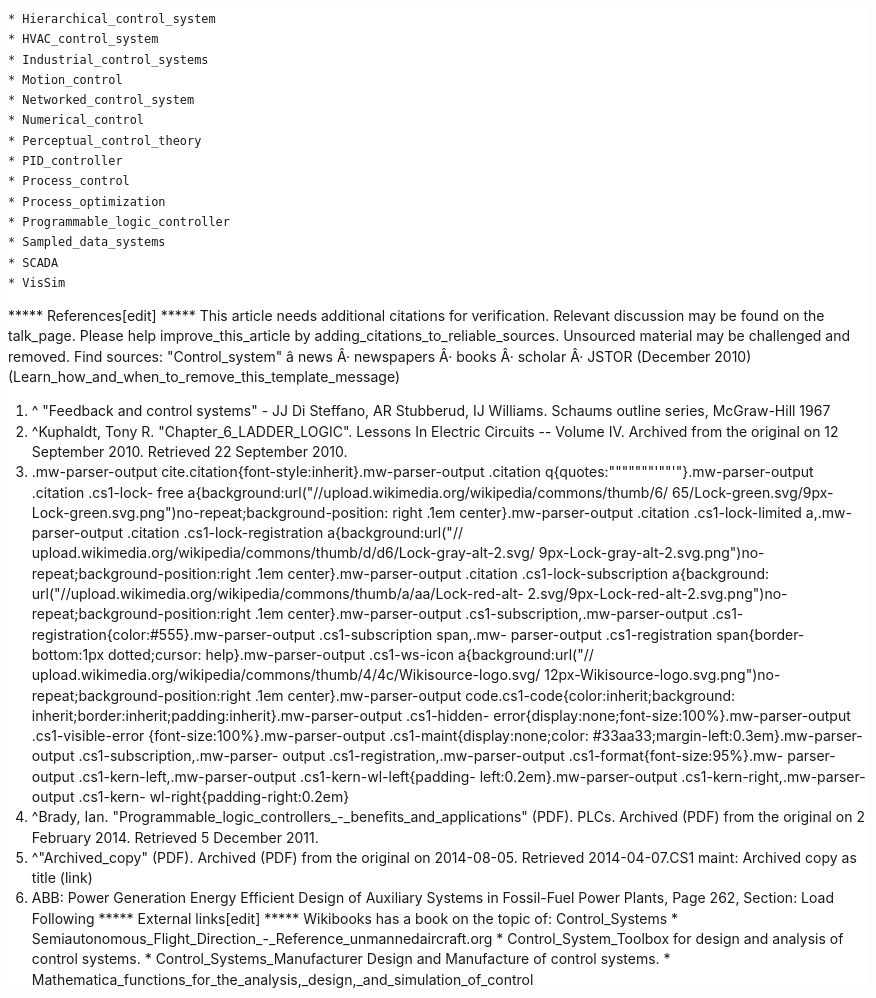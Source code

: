     * Hierarchical_control_system
    * HVAC_control_system
    * Industrial_control_systems
    * Motion_control
    * Networked_control_system
    * Numerical_control
    * Perceptual_control_theory
    * PID_controller
    * Process_control
    * Process_optimization
    * Programmable_logic_controller
    * Sampled_data_systems
    * SCADA
    * VisSim
***** References[edit] *****
 This article needs additional citations for verification. Relevant discussion may be found on
 the talk_page. Please help improve_this_article by adding_citations_to_reliable_sources.
 Unsourced material may be challenged and removed.
 Find sources: "Control_system" â news Â· newspapers Â· books Â· scholar Â· JSTOR (December
 2010)(Learn_how_and_when_to_remove_this_template_message)
   1. ^ "Feedback and control systems" - JJ Di Steffano, AR Stubberud, IJ
      Williams. Schaums outline series, McGraw-Hill 1967
   2. ^Kuphaldt, Tony R. "Chapter_6_LADDER_LOGIC". Lessons In Electric Circuits
      -- Volume IV. Archived from the original on 12 September 2010. Retrieved
      22 September 2010.
   3. .mw-parser-output cite.citation{font-style:inherit}.mw-parser-output
      .citation q{quotes:"\"""\"""'""'"}.mw-parser-output .citation .cs1-lock-
      free a{background:url("//upload.wikimedia.org/wikipedia/commons/thumb/6/
      65/Lock-green.svg/9px-Lock-green.svg.png")no-repeat;background-position:
      right .1em center}.mw-parser-output .citation .cs1-lock-limited a,.mw-
      parser-output .citation .cs1-lock-registration a{background:url("//
      upload.wikimedia.org/wikipedia/commons/thumb/d/d6/Lock-gray-alt-2.svg/
      9px-Lock-gray-alt-2.svg.png")no-repeat;background-position:right .1em
      center}.mw-parser-output .citation .cs1-lock-subscription a{background:
      url("//upload.wikimedia.org/wikipedia/commons/thumb/a/aa/Lock-red-alt-
      2.svg/9px-Lock-red-alt-2.svg.png")no-repeat;background-position:right
      .1em center}.mw-parser-output .cs1-subscription,.mw-parser-output .cs1-
      registration{color:#555}.mw-parser-output .cs1-subscription span,.mw-
      parser-output .cs1-registration span{border-bottom:1px dotted;cursor:
      help}.mw-parser-output .cs1-ws-icon a{background:url("//
      upload.wikimedia.org/wikipedia/commons/thumb/4/4c/Wikisource-logo.svg/
      12px-Wikisource-logo.svg.png")no-repeat;background-position:right .1em
      center}.mw-parser-output code.cs1-code{color:inherit;background:
      inherit;border:inherit;padding:inherit}.mw-parser-output .cs1-hidden-
      error{display:none;font-size:100%}.mw-parser-output .cs1-visible-error
      {font-size:100%}.mw-parser-output .cs1-maint{display:none;color:
      #33aa33;margin-left:0.3em}.mw-parser-output .cs1-subscription,.mw-parser-
      output .cs1-registration,.mw-parser-output .cs1-format{font-size:95%}.mw-
      parser-output .cs1-kern-left,.mw-parser-output .cs1-kern-wl-left{padding-
      left:0.2em}.mw-parser-output .cs1-kern-right,.mw-parser-output .cs1-kern-
      wl-right{padding-right:0.2em}
   4. ^Brady, Ian. "Programmable_logic_controllers_-_benefits_and_applications"
      (PDF). PLCs. Archived (PDF) from the original on 2 February 2014.
      Retrieved 5 December 2011.
   5. ^"Archived_copy" (PDF). Archived (PDF) from the original on 2014-08-05.
      Retrieved 2014-04-07.CS1 maint: Archived copy as title (link)
   6.  ABB: Power Generation Energy Efficient Design of Auxiliary Systems in
      Fossil-Fuel Power Plants, Page 262, Section: Load Following
***** External links[edit] *****
 Wikibooks has a book on the topic of: Control_Systems
    * Semiautonomous_Flight_Direction_-_Reference_unmannedaircraft.org
    * Control_System_Toolbox for design and analysis of control systems.
    * Control_Systems_Manufacturer Design and Manufacture of control systems.
    * Mathematica_functions_for_the_analysis,_design,_and_simulation_of_control